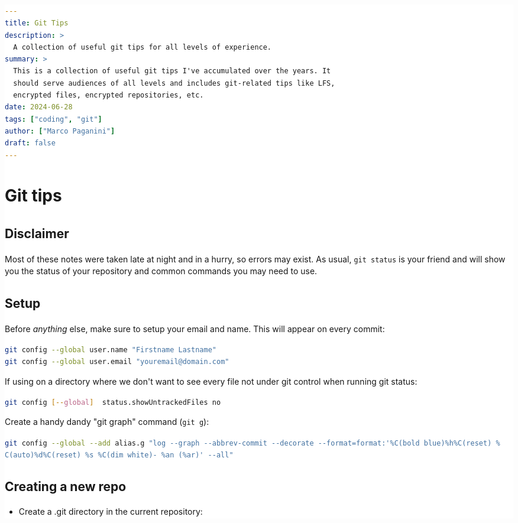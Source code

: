 ```yaml
---
title: Git Tips
description: >
  A collection of useful git tips for all levels of experience.
summary: >
  This is a collection of useful git tips I've accumulated over the years. It
  should serve audiences of all levels and includes git-related tips like LFS,
  encrypted files, encrypted repositories, etc.
date: 2024-06-28
tags: ["coding", "git"]
author: ["Marco Paganini"]
draft: false
---
```


# Git tips

## Disclaimer

Most of these notes were taken late at night and in a hurry, so errors may exist.
As usual, `git status` is your friend and will show you the status of your repository
and common commands you may need to use.

## Setup

Before *anything* else, make sure to setup your email and name. This will
appear on every commit:

```bash
git config --global user.name "Firstname Lastname"
git config --global user.email "youremail@domain.com"
```

If using on a directory where we don't want to see every file not under git
control when running git status:

```bash
git config [--global]  status.showUntrackedFiles no
```

Create a handy dandy "git graph" command (`git g`):

```bash
git config --global --add alias.g "log --graph --abbrev-commit --decorate --format=format:'%C(bold blue)%h%C(reset) %
C(auto)%d%C(reset) %s %C(dim white)- %an (%ar)' --all"
```

## Creating a new repo

* Create a .git directory in the current repository:
